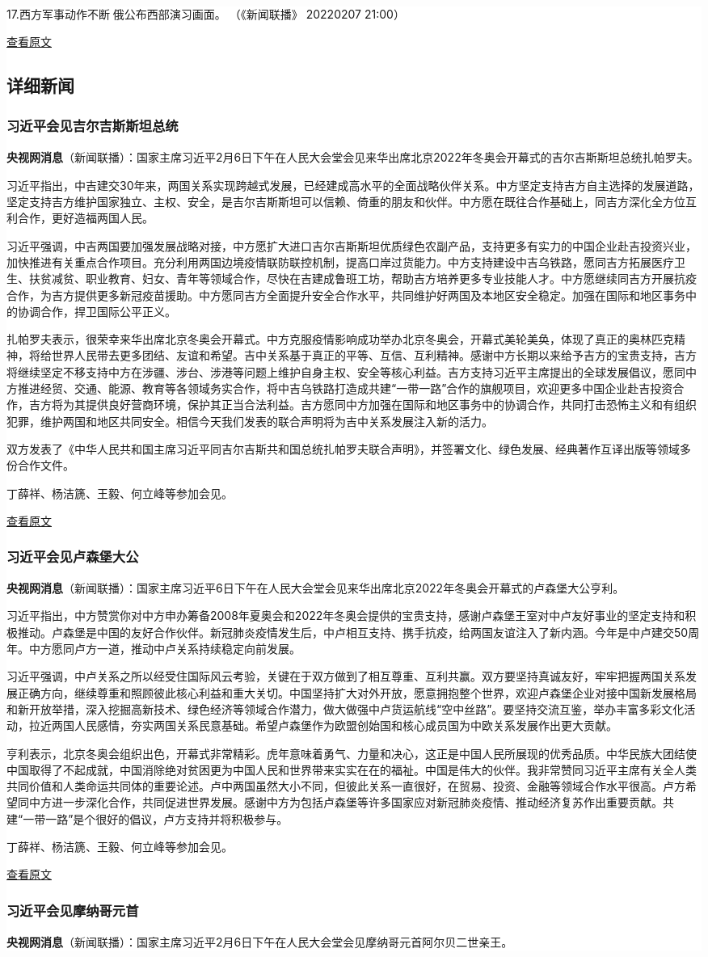 17.西方军事动作不断 俄公布西部演习画面。
（《新闻联播》 20220207 21:00）

[查看原文](https://tv.cctv.com/2022/02/07/VIDE5B9v1Q59Tp6rfpoZTrc1220207.shtml)

## 详细新闻

### 习近平会见吉尔吉斯斯坦总统



**央视网消息**（新闻联播）：国家主席习近平2月6日下午在人民大会堂会见来华出席北京2022年冬奥会开幕式的吉尔吉斯斯坦总统扎帕罗夫。

习近平指出，中吉建交30年来，两国关系实现跨越式发展，已经建成高水平的全面战略伙伴关系。中方坚定支持吉方自主选择的发展道路，坚定支持吉方维护国家独立、主权、安全，是吉尔吉斯斯坦可以信赖、倚重的朋友和伙伴。中方愿在既往合作基础上，同吉方深化全方位互利合作，更好造福两国人民。

习近平强调，中吉两国要加强发展战略对接，中方愿扩大进口吉尔吉斯斯坦优质绿色农副产品，支持更多有实力的中国企业赴吉投资兴业，加快推进有关重点合作项目。充分利用两国边境疫情联防联控机制，提高口岸过货能力。中方支持建设中吉乌铁路，愿同吉方拓展医疗卫生、扶贫减贫、职业教育、妇女、青年等领域合作，尽快在吉建成鲁班工坊，帮助吉方培养更多专业技能人才。中方愿继续同吉方开展抗疫合作，为吉方提供更多新冠疫苗援助。中方愿同吉方全面提升安全合作水平，共同维护好两国及本地区安全稳定。加强在国际和地区事务中的协调合作，捍卫国际公平正义。

扎帕罗夫表示，很荣幸来华出席北京冬奥会开幕式。中方克服疫情影响成功举办北京冬奥会，开幕式美轮美奂，体现了真正的奥林匹克精神，将给世界人民带去更多团结、友谊和希望。吉中关系基于真正的平等、互信、互利精神。感谢中方长期以来给予吉方的宝贵支持，吉方将继续坚定不移支持中方在涉疆、涉台、涉港等问题上维护自身主权、安全等核心利益。吉方支持习近平主席提出的全球发展倡议，愿同中方推进经贸、交通、能源、教育等各领域务实合作，将中吉乌铁路打造成共建“一带一路”合作的旗舰项目，欢迎更多中国企业赴吉投资合作，吉方将为其提供良好营商环境，保护其正当合法利益。吉方愿同中方加强在国际和地区事务中的协调合作，共同打击恐怖主义和有组织犯罪，维护两国和地区共同安全。相信今天我们发表的联合声明将为吉中关系发展注入新的活力。

双方发表了《中华人民共和国主席习近平同吉尔吉斯共和国总统扎帕罗夫联合声明》，并签署文化、绿色发展、经典著作互译出版等领域多份合作文件。

丁薛祥、杨洁篪、王毅、何立峰等参加会见。



[查看原文](https://tv.cctv.com/2022/02/07/VIDE8U8fEUqmORNcjLhpdEEW220207.shtml)

### 习近平会见卢森堡大公



**央视网消息**（新闻联播）：国家主席习近平6日下午在人民大会堂会见来华出席北京2022年冬奥会开幕式的卢森堡大公亨利。

习近平指出，中方赞赏你对中方申办筹备2008年夏奥会和2022年冬奥会提供的宝贵支持，感谢卢森堡王室对中卢友好事业的坚定支持和积极推动。卢森堡是中国的友好合作伙伴。新冠肺炎疫情发生后，中卢相互支持、携手抗疫，给两国友谊注入了新内涵。今年是中卢建交50周年。中方愿同卢方一道，推动中卢关系持续稳定向前发展。

习近平强调，中卢关系之所以经受住国际风云考验，关键在于双方做到了相互尊重、互利共赢。双方要坚持真诚友好，牢牢把握两国关系发展正确方向，继续尊重和照顾彼此核心利益和重大关切。中国坚持扩大对外开放，愿意拥抱整个世界，欢迎卢森堡企业对接中国新发展格局和新开放举措，深入挖掘高新技术、绿色经济等领域合作潜力，做大做强中卢货运航线“空中丝路”。要坚持交流互鉴，举办丰富多彩文化活动，拉近两国人民感情，夯实两国关系民意基础。希望卢森堡作为欧盟创始国和核心成员国为中欧关系发展作出更大贡献。

亨利表示，北京冬奥会组织出色，开幕式非常精彩。虎年意味着勇气、力量和决心，这正是中国人民所展现的优秀品质。中华民族大团结使中国取得了不起成就，中国消除绝对贫困更为中国人民和世界带来实实在在的福祉。中国是伟大的伙伴。我非常赞同习近平主席有关全人类共同价值和人类命运共同体的重要论述。卢中两国虽然大小不同，但彼此关系一直很好，在贸易、投资、金融等领域合作水平很高。卢方希望同中方进一步深化合作，共同促进世界发展。感谢中方为包括卢森堡等许多国家应对新冠肺炎疫情、推动经济复苏作出重要贡献。共建“一带一路”是个很好的倡议，卢方支持并将积极参与。

丁薛祥、杨洁篪、王毅、何立峰等参加会见。



[查看原文](https://tv.cctv.com/2022/02/07/VIDEsBOWhEMQHMPypkXegjmn220207.shtml)

### 习近平会见摩纳哥元首



**央视网消息**（新闻联播）：国家主席习近平2月6日下午在人民大会堂会见摩纳哥元首阿尔贝二世亲王。
